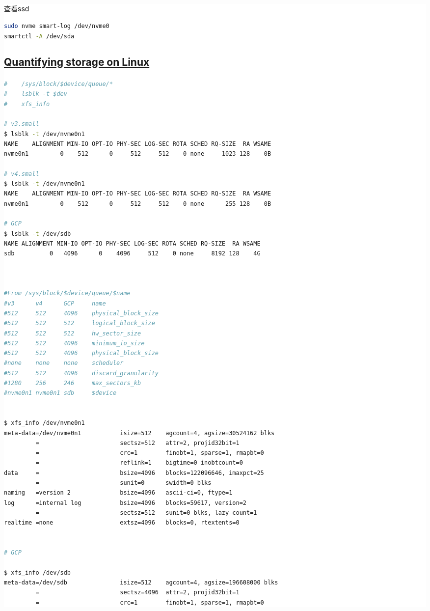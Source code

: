 查看ssd

```bash
sudo nvme smart-log /dev/nvme0
smartctl -A /dev/sda
```

## [Quantifying storage on Linux ](http://smalldatum.blogspot.com/2022/10/quantifying-storage-on-linux.html)


```bash
#    /sys/block/$device/queue/*
#    lsblk -t $dev
#    xfs_info

# v3.small
$ lsblk -t /dev/nvme0n1
NAME    ALIGNMENT MIN-IO OPT-IO PHY-SEC LOG-SEC ROTA SCHED RQ-SIZE  RA WSAME
nvme0n1         0    512      0     512     512    0 none     1023 128    0B

# v4.small
$ lsblk -t /dev/nvme0n1
NAME    ALIGNMENT MIN-IO OPT-IO PHY-SEC LOG-SEC ROTA SCHED RQ-SIZE  RA WSAME
nvme0n1         0    512      0     512     512    0 none      255 128    0B

# GCP
$ lsblk -t /dev/sdb
NAME ALIGNMENT MIN-IO OPT-IO PHY-SEC LOG-SEC ROTA SCHED RQ-SIZE  RA WSAME
sdb          0   4096      0    4096     512    0 none     8192 128    4G



#From /sys/block/$device/queue/$name
#v3      v4      GCP     name
#512     512     4096    physical_block_size
#512     512     512     logical_block_size
#512     512     512     hw_sector_size
#512     512     4096    minimum_io_size
#512     512     4096    physical_block_size
#none    none    none    scheduler
#512     512     4096    discard_granularity
#1280    256     246     max_sectors_kb
#nvme0n1 nvme0n1 sdb     $device


$ xfs_info /dev/nvme0n1
meta-data=/dev/nvme0n1           isize=512    agcount=4, agsize=30524162 blks
         =                       sectsz=512   attr=2, projid32bit=1
         =                       crc=1        finobt=1, sparse=1, rmapbt=0
         =                       reflink=1    bigtime=0 inobtcount=0
data     =                       bsize=4096   blocks=122096646, imaxpct=25
         =                       sunit=0      swidth=0 blks
naming   =version 2              bsize=4096   ascii-ci=0, ftype=1
log      =internal log           bsize=4096   blocks=59617, version=2
         =                       sectsz=512   sunit=0 blks, lazy-count=1
realtime =none                   extsz=4096   blocks=0, rtextents=0


# GCP

$ xfs_info /dev/sdb
meta-data=/dev/sdb               isize=512    agcount=4, agsize=196608000 blks
         =                       sectsz=4096  attr=2, projid32bit=1
         =                       crc=1        finobt=1, sparse=1, rmapbt=0
```